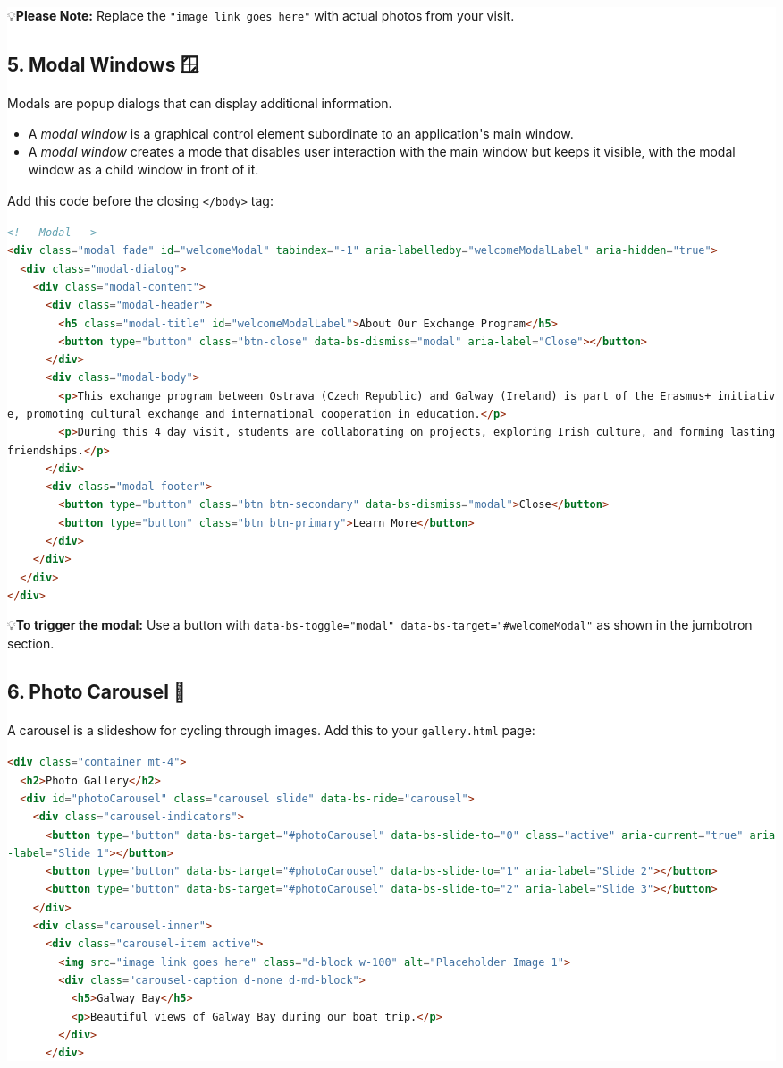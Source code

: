 
💡**Please Note:** Replace the `"image link goes here"` with actual photos from your visit.

## 5. Modal Windows 🪟

Modals are popup dialogs that can display additional information. 

- A _modal window_ is a graphical control element subordinate to an application's main window. 
- A _modal window_ creates a mode that disables user interaction with the main window but keeps it visible, with the modal window as a child window in front of it.

Add this code before the closing `</body>` tag:

```html
<!-- Modal -->
<div class="modal fade" id="welcomeModal" tabindex="-1" aria-labelledby="welcomeModalLabel" aria-hidden="true">
  <div class="modal-dialog">
    <div class="modal-content">
      <div class="modal-header">
        <h5 class="modal-title" id="welcomeModalLabel">About Our Exchange Program</h5>
        <button type="button" class="btn-close" data-bs-dismiss="modal" aria-label="Close"></button>
      </div>
      <div class="modal-body">
        <p>This exchange program between Ostrava (Czech Republic) and Galway (Ireland) is part of the Erasmus+ initiative, promoting cultural exchange and international cooperation in education.</p>
        <p>During this 4 day visit, students are collaborating on projects, exploring Irish culture, and forming lasting friendships.</p>
      </div>
      <div class="modal-footer">
        <button type="button" class="btn btn-secondary" data-bs-dismiss="modal">Close</button>
        <button type="button" class="btn btn-primary">Learn More</button>
      </div>
    </div>
  </div>
</div>
```

💡**To trigger the modal:** Use a button with `data-bs-toggle="modal" data-bs-target="#welcomeModal"` as shown in the jumbotron section.

## 6. Photo Carousel 📸

A carousel is a slideshow for cycling through images. Add this to your `gallery.html` page:

```html
<div class="container mt-4">
  <h2>Photo Gallery</h2>
  <div id="photoCarousel" class="carousel slide" data-bs-ride="carousel">
    <div class="carousel-indicators">
      <button type="button" data-bs-target="#photoCarousel" data-bs-slide-to="0" class="active" aria-current="true" aria-label="Slide 1"></button>
      <button type="button" data-bs-target="#photoCarousel" data-bs-slide-to="1" aria-label="Slide 2"></button>
      <button type="button" data-bs-target="#photoCarousel" data-bs-slide-to="2" aria-label="Slide 3"></button>
    </div>
    <div class="carousel-inner">
      <div class="carousel-item active">
        <img src="image link goes here" class="d-block w-100" alt="Placeholder Image 1">
        <div class="carousel-caption d-none d-md-block">
          <h5>Galway Bay</h5>
          <p>Beautiful views of Galway Bay during our boat trip.</p>
        </div>
      </div>
```